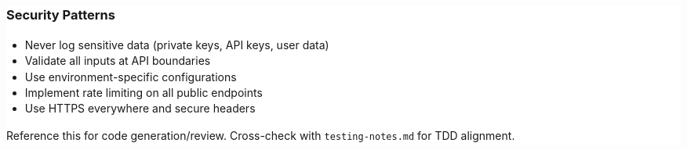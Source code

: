 ### Security Patterns
- Never log sensitive data (private keys, API keys, user data)
- Validate all inputs at API boundaries
- Use environment-specific configurations
- Implement rate limiting on all public endpoints
- Use HTTPS everywhere and secure headers

Reference this for code generation/review. Cross-check with `testing-notes.md` for TDD alignment.